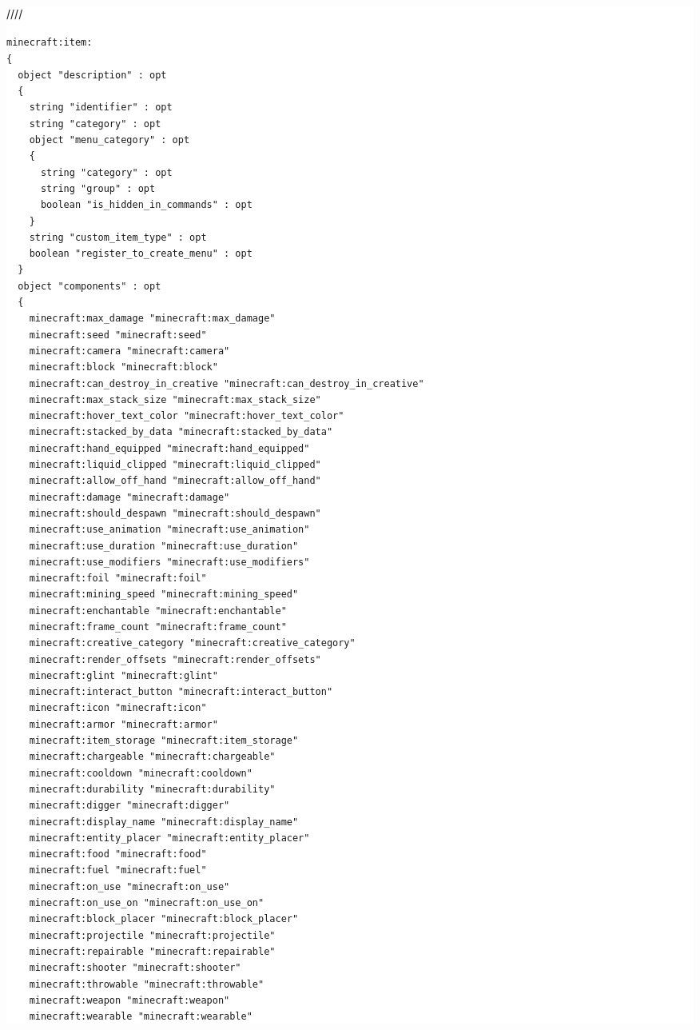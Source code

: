 
////

```mcschema
minecraft:item:
{
  object "description" : opt
  {
    string "identifier" : opt
    string "category" : opt
    object "menu_category" : opt
    {
      string "category" : opt
      string "group" : opt
      boolean "is_hidden_in_commands" : opt
    }
    string "custom_item_type" : opt
    boolean "register_to_create_menu" : opt
  }
  object "components" : opt
  {
    minecraft:max_damage "minecraft:max_damage"
    minecraft:seed "minecraft:seed"
    minecraft:camera "minecraft:camera"
    minecraft:block "minecraft:block"
    minecraft:can_destroy_in_creative "minecraft:can_destroy_in_creative"
    minecraft:max_stack_size "minecraft:max_stack_size"
    minecraft:hover_text_color "minecraft:hover_text_color"
    minecraft:stacked_by_data "minecraft:stacked_by_data"
    minecraft:hand_equipped "minecraft:hand_equipped"
    minecraft:liquid_clipped "minecraft:liquid_clipped"
    minecraft:allow_off_hand "minecraft:allow_off_hand"
    minecraft:damage "minecraft:damage"
    minecraft:should_despawn "minecraft:should_despawn"
    minecraft:use_animation "minecraft:use_animation"
    minecraft:use_duration "minecraft:use_duration"
    minecraft:use_modifiers "minecraft:use_modifiers"
    minecraft:foil "minecraft:foil"
    minecraft:mining_speed "minecraft:mining_speed"
    minecraft:enchantable "minecraft:enchantable"
    minecraft:frame_count "minecraft:frame_count"
    minecraft:creative_category "minecraft:creative_category"
    minecraft:render_offsets "minecraft:render_offsets"
    minecraft:glint "minecraft:glint"
    minecraft:interact_button "minecraft:interact_button"
    minecraft:icon "minecraft:icon"
    minecraft:armor "minecraft:armor"
    minecraft:item_storage "minecraft:item_storage"
    minecraft:chargeable "minecraft:chargeable"
    minecraft:cooldown "minecraft:cooldown"
    minecraft:durability "minecraft:durability"
    minecraft:digger "minecraft:digger"
    minecraft:display_name "minecraft:display_name"
    minecraft:entity_placer "minecraft:entity_placer"
    minecraft:food "minecraft:food"
    minecraft:fuel "minecraft:fuel"
    minecraft:on_use "minecraft:on_use"
    minecraft:on_use_on "minecraft:on_use_on"
    minecraft:block_placer "minecraft:block_placer"
    minecraft:projectile "minecraft:projectile"
    minecraft:repairable "minecraft:repairable"
    minecraft:shooter "minecraft:shooter"
    minecraft:throwable "minecraft:throwable"
    minecraft:weapon "minecraft:weapon"
    minecraft:wearable "minecraft:wearable"
```